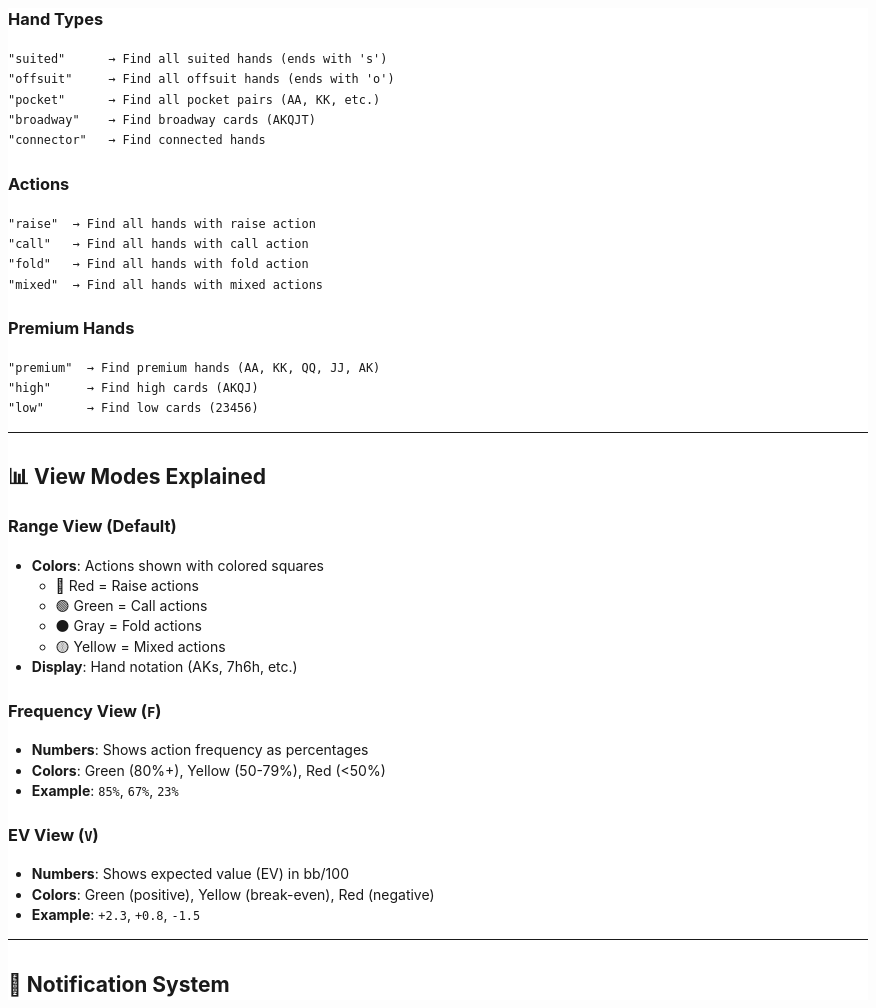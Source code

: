 ### Hand Types
```
"suited"      → Find all suited hands (ends with 's')
"offsuit"     → Find all offsuit hands (ends with 'o')
"pocket"      → Find all pocket pairs (AA, KK, etc.)
"broadway"    → Find broadway cards (AKQJT)
"connector"   → Find connected hands
```

### Actions
```
"raise"  → Find all hands with raise action
"call"   → Find all hands with call action
"fold"   → Find all hands with fold action
"mixed"  → Find all hands with mixed actions
```

### Premium Hands
```
"premium"  → Find premium hands (AA, KK, QQ, JJ, AK)
"high"     → Find high cards (AKQJ)
"low"      → Find low cards (23456)
```

---

## 📊 View Modes Explained

### Range View (Default)
- **Colors**: Actions shown with colored squares
  - 🔴 Red = Raise actions
  - 🟢 Green = Call actions
  - ⚫ Gray = Fold actions
  - 🟡 Yellow = Mixed actions
- **Display**: Hand notation (AKs, 7h6h, etc.)

### Frequency View (`F`)
- **Numbers**: Shows action frequency as percentages
- **Colors**: Green (80%+), Yellow (50-79%), Red (<50%)
- **Example**: `85%`, `67%`, `23%`

### EV View (`V`)
- **Numbers**: Shows expected value (EV) in bb/100
- **Colors**: Green (positive), Yellow (break-even), Red (negative)
- **Example**: `+2.3`, `+0.8`, `-1.5`

---

## 🎨 Notification System
